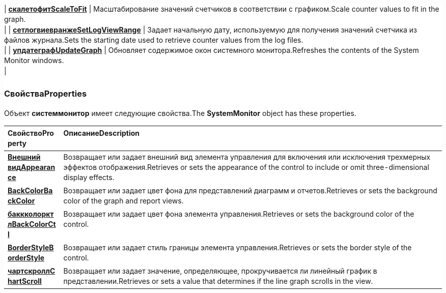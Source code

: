 | [<span data-ttu-id="c7036-155">**скалетофит**</span><span class="sxs-lookup"><span data-stu-id="c7036-155">**ScaleToFit**</span></span>](systemmonitor-scaletofit.md)               | <span data-ttu-id="c7036-156">Масштабирование значений счетчиков в соответствии с графиком.</span><span class="sxs-lookup"><span data-stu-id="c7036-156">Scale counter values to fit in the graph.</span></span><br/>                                                                                                                     |
| [<span data-ttu-id="c7036-157">**сетлогвиевранже**</span><span class="sxs-lookup"><span data-stu-id="c7036-157">**SetLogViewRange**</span></span>](systemmonitor-setlogviewrange.md)     | <span data-ttu-id="c7036-158">Задает начальную дату, используемую для получения значений счетчика из файлов журнала.</span><span class="sxs-lookup"><span data-stu-id="c7036-158">Sets the starting date used to retrieve counter values from the log files.</span></span><br/>                                                                                    |
| [<span data-ttu-id="c7036-159">**упдатеграф**</span><span class="sxs-lookup"><span data-stu-id="c7036-159">**UpdateGraph**</span></span>](systemmonitor-updategraph.md)             | <span data-ttu-id="c7036-160">Обновляет содержимое окон системного монитора.</span><span class="sxs-lookup"><span data-stu-id="c7036-160">Refreshes the contents of the System Monitor windows.</span></span><br/>                                                                                                         |



 

### <a name="properties"></a><span data-ttu-id="c7036-161">Свойства</span><span class="sxs-lookup"><span data-stu-id="c7036-161">Properties</span></span>

<span data-ttu-id="c7036-162">Объект **системмонитор** имеет следующие свойства.</span><span class="sxs-lookup"><span data-stu-id="c7036-162">The **SystemMonitor** object has these properties.</span></span>



| <span data-ttu-id="c7036-163">Свойство</span><span class="sxs-lookup"><span data-stu-id="c7036-163">Property</span></span>                                                                                | <span data-ttu-id="c7036-164">Описание</span><span class="sxs-lookup"><span data-stu-id="c7036-164">Description</span></span>                                                                                                                                                                                                                             |
|:----------------------------------------------------------------------------------------|:----------------------------------------------------------------------------------------------------------------------------------------------------------------------------------------------------------------------------------------|
| [<span data-ttu-id="c7036-165">**Внешний вид**</span><span class="sxs-lookup"><span data-stu-id="c7036-165">**Appearance**</span></span>](systemmonitor-appearance.md)<br/>                               | <span data-ttu-id="c7036-166">Возвращает или задает внешний вид элемента управления для включения или исключения трехмерных эффектов отображения.</span><span class="sxs-lookup"><span data-stu-id="c7036-166">Retrieves or sets the appearance of the control to include or omit three-dimensional display effects.</span></span><br/>                                                                                                                        |
| [<span data-ttu-id="c7036-167">**BackColor**</span><span class="sxs-lookup"><span data-stu-id="c7036-167">**BackColor**</span></span>](systemmonitor-backcolor.md)<br/>                                 | <span data-ttu-id="c7036-168">Возвращает или задает цвет фона для представлений диаграмм и отчетов.</span><span class="sxs-lookup"><span data-stu-id="c7036-168">Retrieves or sets the background color of the graph and report views.</span></span><br/>                                                                                                                                                        |
| [<span data-ttu-id="c7036-169">**баккколорктл**</span><span class="sxs-lookup"><span data-stu-id="c7036-169">**BackColorCtl**</span></span>](systemmonitor-backcolorctl.md)<br/>                           | <span data-ttu-id="c7036-170">Возвращает или задает цвет фона элемента управления.</span><span class="sxs-lookup"><span data-stu-id="c7036-170">Retrieves or sets the background color of the control.</span></span><br/>                                                                                                                                                                       |
| [<span data-ttu-id="c7036-171">**BorderStyle**</span><span class="sxs-lookup"><span data-stu-id="c7036-171">**BorderStyle**</span></span>](systemmonitor-borderstyle.md)<br/>                             | <span data-ttu-id="c7036-172">Возвращает или задает стиль границы элемента управления.</span><span class="sxs-lookup"><span data-stu-id="c7036-172">Retrieves or sets the border style of the control.</span></span><br/>                                                                                                                                                                           |
| [<span data-ttu-id="c7036-173">**чартскролл**</span><span class="sxs-lookup"><span data-stu-id="c7036-173">**ChartScroll**</span></span>](systemmonitor-chartscroll.md)<br/>                             | <span data-ttu-id="c7036-174">Возвращает или задает значение, определяющее, прокручивается ли линейный график в представлении.</span><span class="sxs-lookup"><span data-stu-id="c7036-174">Retrieves or sets a value that determines if the line graph scrolls in the view.</span></span><br/>                                                                                                                                             |